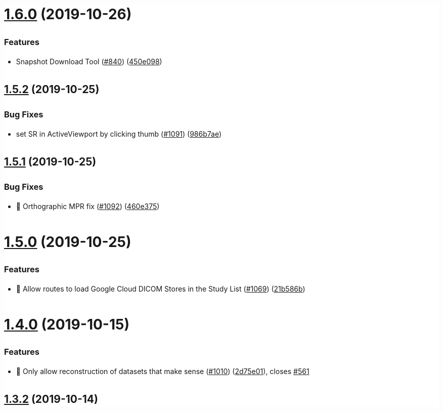 # [1.6.0](https://github.com/DCMCloud/Viewers/compare/@dcmcloud/core@1.5.2...@dcmcloud/core@1.6.0) (2019-10-26)

### Features

- Snapshot Download Tool
  ([#840](https://github.com/DCMCloud/Viewers/issues/840))
  ([450e098](https://github.com/DCMCloud/Viewers/commit/450e0981a5ba054fcfcb85eeaeb18371af9088f8))

## [1.5.2](https://github.com/DCMCloud/Viewers/compare/@dcmcloud/core@1.5.1...@dcmcloud/core@1.5.2) (2019-10-25)

### Bug Fixes

- set SR in ActiveViewport by clicking thumb
  ([#1091](https://github.com/DCMCloud/Viewers/issues/1091))
  ([986b7ae](https://github.com/DCMCloud/Viewers/commit/986b7ae2bf4f7d27f326e62f93285ce20eaf0a79))

## [1.5.1](https://github.com/DCMCloud/Viewers/compare/@dcmcloud/core@1.5.0...@dcmcloud/core@1.5.1) (2019-10-25)

### Bug Fixes

- 🐛 Orthographic MPR fix
  ([#1092](https://github.com/DCMCloud/Viewers/issues/1092))
  ([460e375](https://github.com/DCMCloud/Viewers/commit/460e375f0aa75d35f7a46b4d48e6cc706019956d))

# [1.5.0](https://github.com/DCMCloud/Viewers/compare/@dcmcloud/core@1.4.0...@dcmcloud/core@1.5.0) (2019-10-25)

### Features

- 🎸 Allow routes to load Google Cloud DICOM Stores in the Study List
  ([#1069](https://github.com/DCMCloud/Viewers/issues/1069))
  ([21b586b](https://github.com/DCMCloud/Viewers/commit/21b586b08f3dde6613859712a9e0577dece564db))

# [1.4.0](https://github.com/DCMCloud/Viewers/compare/@dcmcloud/core@1.3.2...@dcmcloud/core@1.4.0) (2019-10-15)

### Features

- 🎸 Only allow reconstruction of datasets that make sense
  ([#1010](https://github.com/DCMCloud/Viewers/issues/1010))
  ([2d75e01](https://github.com/DCMCloud/Viewers/commit/2d75e01)), closes
  [#561](https://github.com/DCMCloud/Viewers/issues/561)

## [1.3.2](https://github.com/DCMCloud/Viewers/compare/@dcmcloud/core@1.3.1...@dcmcloud/core@1.3.2) (2019-10-14)
